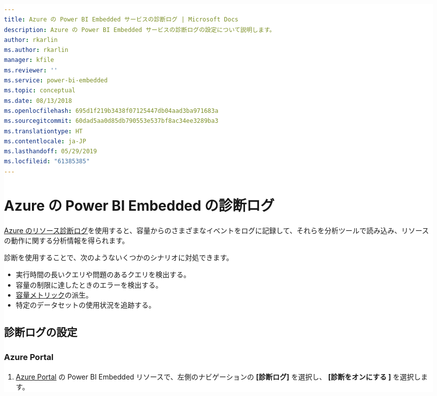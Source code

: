 ```yaml
---
title: Azure の Power BI Embedded サービスの診断ログ | Microsoft Docs
description: Azure の Power BI Embedded サービスの診断ログの設定について説明します。
author: rkarlin
ms.author: rkarlin
manager: kfile
ms.reviewer: ''
ms.service: power-bi-embedded
ms.topic: conceptual
ms.date: 08/13/2018
ms.openlocfilehash: 695d1f219b3438f07125447db04aad3ba971683a
ms.sourcegitcommit: 60dad5aa0d85db790553e537bf8ac34ee3289ba3
ms.translationtype: HT
ms.contentlocale: ja-JP
ms.lasthandoff: 05/29/2019
ms.locfileid: "61385385"
---
```

# <a name="diagnostic-logging-for-power-bi-embedded-in-azure"></a>Azure の Power BI Embedded の診断ログ

[Azure のリソース診断ログ](https://docs.microsoft.com/azure/monitoring-and-diagnostics/monitoring-overview-of-diagnostic-logs)を使用すると、容量からのさまざまなイベントをログに記録して、それらを分析ツールで読み込み、リソースの動作に関する分析情報を得られます。

診断を使用することで、次のようないくつかのシナリオに対処できます。

* 実行時間の長いクエリや問題のあるクエリを検出する。
* 容量の制限に達したときのエラーを検出する。
* [容量メトリック](https://powerbi.microsoft.com/blog/power-bi-developer-community-april-update/)の派生。
* 特定のデータセットの使用状況を追跡する。

## <a name="set-up-diagnostics-logging"></a>診断ログの設定

### <a name="azure-portal"></a>Azure Portal

1. [Azure Portal](https://portal.azure.com) の Power BI Embedded リソースで、左側のナビゲーションの **[診断ログ]** を選択し、 **[診断をオンにする	]** を選択します。

